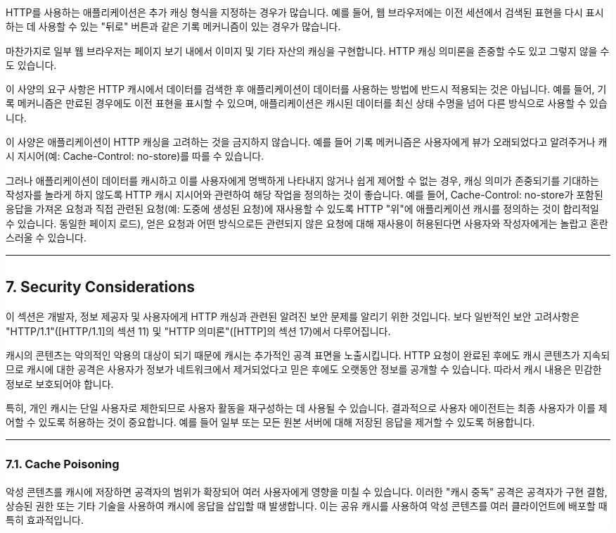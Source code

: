 HTTP를 사용하는 애플리케이션은 추가 캐싱 형식을 지정하는 경우가 많습니다. 예를 들어, 웹 브라우저에는 이전 세션에서 검색된 표현을 다시 표시하는 데 사용할 수 있는 "뒤로" 버튼과 같은 기록 메커니즘이 있는 경우가 많습니다.

마찬가지로 일부 웹 브라우저는 페이지 보기 내에서 이미지 및 기타 자산의 캐싱을 구현합니다. HTTP 캐싱 의미론을 존중할 수도 있고 그렇지 않을 수도 있습니다.

이 사양의 요구 사항은 HTTP 캐시에서 데이터를 검색한 후 애플리케이션이 데이터를 사용하는 방법에 반드시 적용되는 것은 아닙니다. 예를 들어, 기록 메커니즘은 만료된 경우에도 이전 표현을 표시할 수 있으며, 애플리케이션은 캐시된 데이터를 최신 상태 수명을 넘어 다른 방식으로 사용할 수 있습니다.

이 사양은 애플리케이션이 HTTP 캐싱을 고려하는 것을 금지하지 않습니다. 예를 들어 기록 메커니즘은 사용자에게 뷰가 오래되었다고 알려주거나 캐시 지시어\(예: Cache-Control: no-store\)를 따를 수 있습니다.

그러나 애플리케이션이 데이터를 캐시하고 이를 사용자에게 명백하게 나타내지 않거나 쉽게 제어할 수 없는 경우, 캐싱 의미가 존중되기를 기대하는 작성자를 놀라게 하지 않도록 HTTP 캐시 지시어와 관련하여 해당 작업을 정의하는 것이 좋습니다. 예를 들어, Cache-Control: no-store가 포함된 응답을 가져온 요청과 직접 관련된 요청\(예: 도중에 생성된 요청\)에 재사용할 수 있도록 HTTP "위"에 애플리케이션 캐시를 정의하는 것이 합리적일 수 있습니다. 동일한 페이지 로드\), 얻은 요청과 어떤 방식으로든 관련되지 않은 요청에 대해 재사용이 허용된다면 사용자와 작성자에게는 놀랍고 혼란스러울 수 있습니다.

---
## **7.  Security Considerations**

이 섹션은 개발자, 정보 제공자 및 사용자에게 HTTP 캐싱과 관련된 알려진 보안 문제를 알리기 위한 것입니다. 보다 일반적인 보안 고려사항은 "HTTP/1.1"\(\[HTTP/1.1\]의 섹션 11\) 및 "HTTP 의미론"\(\[HTTP\]의 섹션 17\)에서 다루어집니다.

캐시의 콘텐츠는 악의적인 악용의 대상이 되기 때문에 캐시는 추가적인 공격 표면을 노출시킵니다. HTTP 요청이 완료된 후에도 캐시 콘텐츠가 지속되므로 캐시에 대한 공격은 사용자가 정보가 네트워크에서 제거되었다고 믿은 후에도 오랫동안 정보를 공개할 수 있습니다. 따라서 캐시 내용은 민감한 정보로 보호되어야 합니다.

특히, 개인 캐시는 단일 사용자로 제한되므로 사용자 활동을 재구성하는 데 사용될 수 있습니다. 결과적으로 사용자 에이전트는 최종 사용자가 이를 제어할 수 있도록 허용하는 것이 중요합니다. 예를 들어 일부 또는 모든 원본 서버에 대해 저장된 응답을 제거할 수 있도록 허용합니다.

---
### **7.1.  Cache Poisoning**

악성 콘텐츠를 캐시에 저장하면 공격자의 범위가 확장되어 여러 사용자에게 영향을 미칠 수 있습니다. 이러한 "캐시 중독" 공격은 공격자가 구현 결함, 상승된 권한 또는 기타 기술을 사용하여 캐시에 응답을 삽입할 때 발생합니다. 이는 공유 캐시를 사용하여 악성 콘텐츠를 여러 클라이언트에 배포할 때 특히 효과적입니다.

